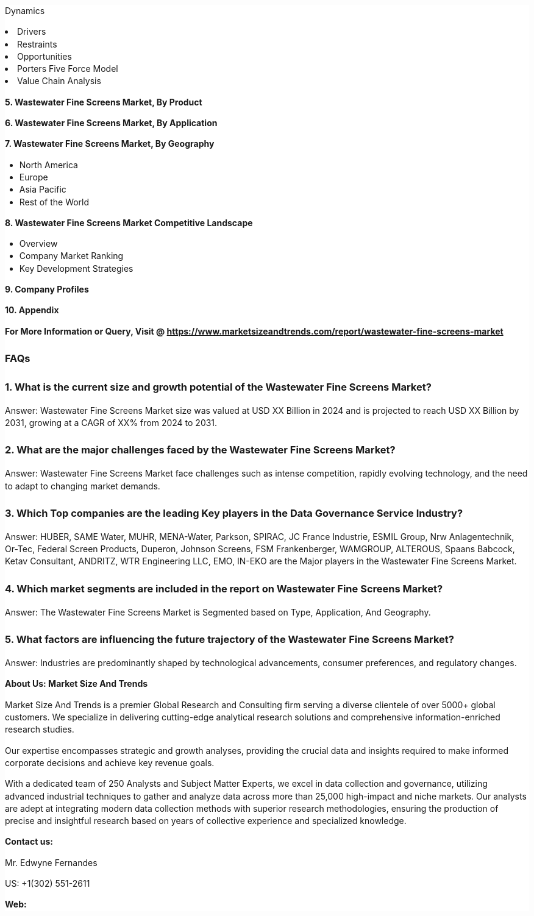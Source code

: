 Dynamics</span></li><li><span class="">Drivers</span></li><li><span class="">Restraints</span></li><li><span class="">Opportunities</span></li><li><span class="">Porters Five Force Model</span></li><li><span class="">Value Chain Analysis</span></li></ul></div><div class="" data-test-id=""><p><strong><span class="">5. Wastewater Fine Screens Market, By Product</span></strong></p></div><div class="" data-test-id=""><p><strong><span class="">6. Wastewater Fine Screens Market, By Application</span></strong></p></div><div class="" data-test-id=""><p><strong><span class="">7. Wastewater Fine Screens Market, By Geography</span></strong></p></div><div class="" data-test-id=""><ul><li><span class="">North America</span></li><li><span class="">Europe</span></li><li><span class="">Asia Pacific</span></li><li><span class="">Rest of the World</span></li></ul></div><div class="" data-test-id=""><p><strong><span class="">8. Wastewater Fine Screens Market Competitive Landscape</span></strong></p></div><div class="" data-test-id=""><ul><li><span class="">Overview</span></li><li><span class="">Company Market Ranking</span></li><li><span class="">Key Development Strategies</span></li></ul></div><div class="" data-test-id=""><p><strong><span class="">9. Company Profiles</span></strong></p></div><div class="" data-test-id=""><p><strong><span class="">10. Appendix</span></strong></p></div><div class="" data-test-id=""><p><strong><span class="">For More Information or Query, Visit @ <a href="https://www.marketsizeandtrends.com/report/wastewater-fine-screens-market" target="_blank">https://www.marketsizeandtrends.com/report/wastewater-fine-screens-market</a></span></strong></p></div><div class="" data-test-id=""><div class="article-main__content" data-test-id="publishing-text-block"><h3><strong><span class="">FAQs</span></strong></h3></div><div class="article-main__content" data-test-id="publishing-text-block"><h3><span class="">1. What is the current size and growth potential of the Wastewater Fine Screens Market?</span></h3></div><div class="article-main__content" data-test-id="publishing-text-block"><p><span class="font-[700]">Answer</span><span class="">: Wastewater Fine Screens Market size was valued at USD XX Billion in 2024 and is projected to reach USD XX Billion by 2031, growing at a CAGR of XX% from 2024 to 2031.</span></p></div><div class="article-main__content" data-test-id="publishing-text-block"><h3><span class="">2. What are the major challenges faced by the Wastewater Fine Screens Market?</span></h3></div><div class="article-main__content" data-test-id="publishing-text-block"><p><span class="font-[700]">Answer</span><span class="">: Wastewater Fine Screens Market face challenges such as intense competition, rapidly evolving technology, and the need to adapt to changing market demands.</span></p></div><div class="article-main__content" data-test-id="publishing-text-block"><h3><span class="">3. Which Top companies are the leading Key players in the Data Governance Service Industry?</span></h3></div><div class="article-main__content" data-test-id="publishing-text-block"><p><span class="font-[700]">Answer</span><span class="">: HUBER, SAME Water, MUHR, MENA-Water, Parkson, SPIRAC, JC France Industrie, ESMIL Group, Nrw Anlagentechnik, Or-Tec, Federal Screen Products, Duperon, Johnson Screens, FSM Frankenberger, WAMGROUP, ALTEROUS, Spaans Babcock, Ketav Consultant, ANDRITZ, WTR Engineering LLC, EMO, IN-EKO are the Major players in the Wastewater Fine Screens Market.</span></p></div><div class="article-main__content" data-test-id="publishing-text-block"><h3><span class="">4. Which market segments are included in the report on Wastewater Fine Screens Market?</span></h3></div><div class="article-main__content" data-test-id="publishing-text-block"><p><span class="font-[700]">Answer</span><span class="">: The Wastewater Fine Screens Market is Segmented based on Type, Application, And Geography.</span></p></div><div class="article-main__content" data-test-id="publishing-text-block"><h3><span class="">5. What factors are influencing the future trajectory of the Wastewater Fine Screens Market?</span></h3></div><div class="article-main__content" data-test-id="publishing-text-block"><p><span class="font-[700]">Answer:</span><span class="">&nbsp;Industries are predominantly shaped by technological advancements, consumer preferences, and regulatory changes.</span></p></div><p><strong><span class="">About Us: Market Size And Trends</span></strong></p></div><div class="" data-test-id=""><p><span class="">Market Size And Trends is a premier Global Research and Consulting firm serving a diverse clientele of over 5000+ global customers. We specialize in delivering cutting-edge analytical research solutions and comprehensive information-enriched research studies.</span></p></div><div class="" data-test-id=""><p><span class="">Our expertise encompasses strategic and growth analyses, providing the crucial data and insights required to make informed corporate decisions and achieve key revenue goals.</span></p></div><div class="" data-test-id=""><p><span class="">With a dedicated team of 250 Analysts and Subject Matter Experts, we excel in data collection and governance, utilizing advanced industrial techniques to gather and analyze data across more than 25,000 high-impact and niche markets. Our analysts are adept at integrating modern data collection methods with superior research methodologies, ensuring the production of precise and insightful research based on years of collective experience and specialized knowledge.</span></p></div><div class="" data-test-id=""><p><strong><span class="">Contact us:</span></strong></p></div><div class="" data-test-id=""><p><span class="">Mr. Edwyne Fernandes</span></p></div><div class="" data-test-id=""><p><span class="">US: +1(302) 551-2611<br /></span></p><p><span class=""><strong>Web:</strong>